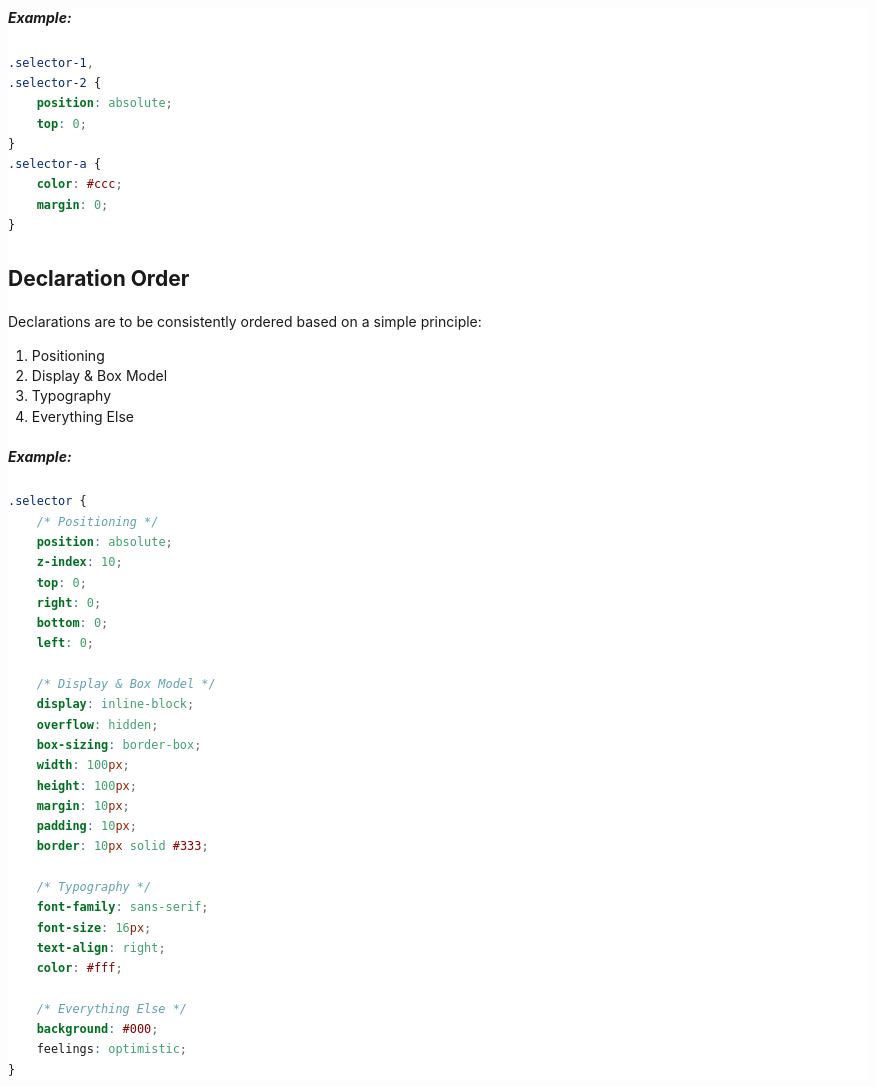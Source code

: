 ##### Example:

```css
.selector-1,
.selector-2 {
	position: absolute;
	top: 0;
}
.selector-a {
	color: #ccc;
	margin: 0;
}
```

<a name="declaration-order"></a>
## Declaration Order

Declarations are to be consistently ordered based on a simple principle:

1. Positioning
2. Display & Box Model
3. Typography
4. Everything Else

##### Example:

```css
.selector {
    /* Positioning */
    position: absolute;
    z-index: 10;
    top: 0;
    right: 0;
    bottom: 0;
    left: 0;

    /* Display & Box Model */
    display: inline-block;
    overflow: hidden;
    box-sizing: border-box;
    width: 100px;
    height: 100px;
    margin: 10px;
    padding: 10px;
    border: 10px solid #333;

    /* Typography */
    font-family: sans-serif;
    font-size: 16px;
    text-align: right;
    color: #fff;

    /* Everything Else */
    background: #000;
    feelings: optimistic;
}
```
